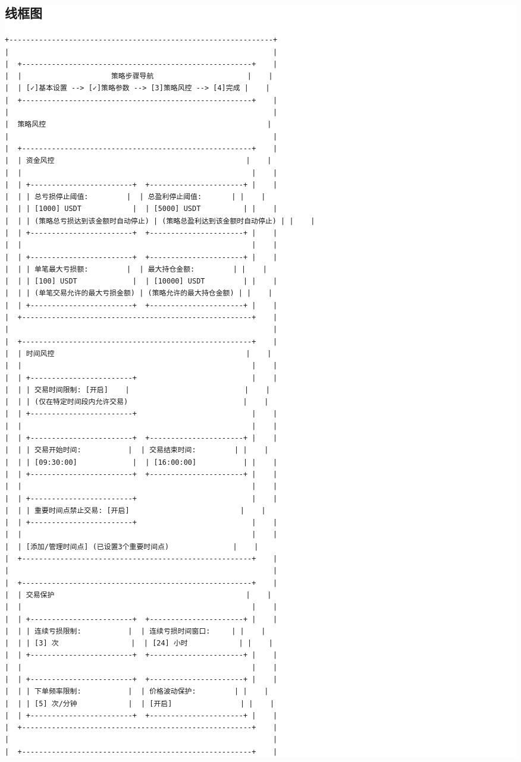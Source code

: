 ## 线框图

```
+--------------------------------------------------------------+
|                                                              |
|  +------------------------------------------------------+    |
|  |                     策略步骤导航                      |    |
|  | [✓]基本设置 --> [✓]策略参数 --> [3]策略风控 --> [4]完成 |    |
|  +------------------------------------------------------+    |
|                                                              |
|  策略风控                                                    |
|                                                              |
|  +------------------------------------------------------+    |
|  | 资金风控                                             |    |
|  |                                                      |    |
|  | +------------------------+  +----------------------+ |    |
|  | | 总亏损停止阈值:         |  | 总盈利停止阈值:       | |    |
|  | | [1000] USDT            |  | [5000] USDT          | |    |
|  | | (策略总亏损达到该金额时自动停止) | (策略总盈利达到该金额时自动停止) | |    |
|  | +------------------------+  +----------------------+ |    |
|  |                                                      |    |
|  | +------------------------+  +----------------------+ |    |
|  | | 单笔最大亏损额:         |  | 最大持仓金额:         | |    |
|  | | [100] USDT             |  | [10000] USDT         | |    |
|  | | (单笔交易允许的最大亏损金额) | (策略允许的最大持仓金额) | |    |
|  | +------------------------+  +----------------------+ |    |
|  +------------------------------------------------------+    |
|                                                              |
|  +------------------------------------------------------+    |
|  | 时间风控                                             |    |
|  |                                                      |    |
|  | +------------------------+                           |    |
|  | | 交易时间限制: [开启]    |                           |    |
|  | | (仅在特定时间段内允许交易)                           |    |
|  | +------------------------+                           |    |
|  |                                                      |    |
|  | +------------------------+  +----------------------+ |    |
|  | | 交易开始时间:           |  | 交易结束时间:         | |    |
|  | | [09:30:00]             |  | [16:00:00]           | |    |
|  | +------------------------+  +----------------------+ |    |
|  |                                                      |    |
|  | +------------------------+                           |    |
|  | | 重要时间点禁止交易: [开启]                          |    |
|  | +------------------------+                           |    |
|  |                                                      |    |
|  | [添加/管理时间点] (已设置3个重要时间点)               |    |
|  +------------------------------------------------------+    |
|                                                              |
|  +------------------------------------------------------+    |
|  | 交易保护                                             |    |
|  |                                                      |    |
|  | +------------------------+  +----------------------+ |    |
|  | | 连续亏损限制:           |  | 连续亏损时间窗口:     | |    |
|  | | [3] 次                 |  | [24] 小时            | |    |
|  | +------------------------+  +----------------------+ |    |
|  |                                                      |    |
|  | +------------------------+  +----------------------+ |    |
|  | | 下单频率限制:           |  | 价格波动保护:         | |    |
|  | | [5] 次/分钟            |  | [开启]                | |    |
|  | +------------------------+  +----------------------+ |    |
|  +------------------------------------------------------+    |
|                                                              |
|  +------------------------------------------------------+    |
```